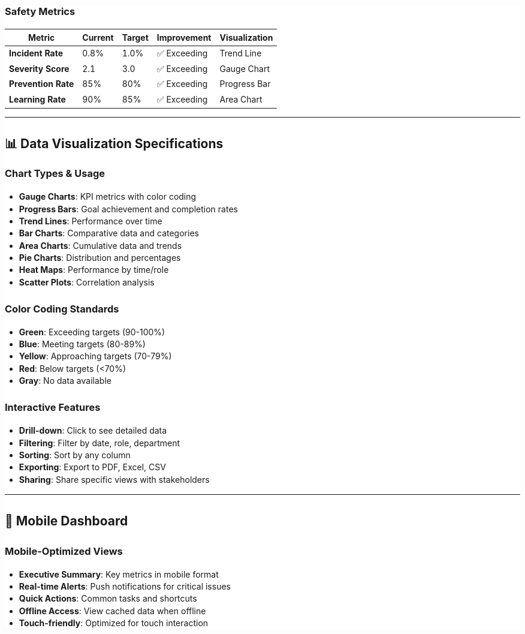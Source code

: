 ### **Safety Metrics**
| Metric | Current | Target | Improvement | Visualization |
|--------|---------|--------|-------------|---------------|
| **Incident Rate** | 0.8% | 1.0% | ✅ Exceeding | Trend Line |
| **Severity Score** | 2.1 | 3.0 | ✅ Exceeding | Gauge Chart |
| **Prevention Rate** | 85% | 80% | ✅ Exceeding | Progress Bar |
| **Learning Rate** | 90% | 85% | ✅ Exceeding | Area Chart |

---

## 📊 **Data Visualization Specifications**

### **Chart Types & Usage**
- **Gauge Charts**: KPI metrics with color coding
- **Progress Bars**: Goal achievement and completion rates
- **Trend Lines**: Performance over time
- **Bar Charts**: Comparative data and categories
- **Area Charts**: Cumulative data and trends
- **Pie Charts**: Distribution and percentages
- **Heat Maps**: Performance by time/role
- **Scatter Plots**: Correlation analysis

### **Color Coding Standards**
- **Green**: Exceeding targets (90-100%)
- **Blue**: Meeting targets (80-89%)
- **Yellow**: Approaching targets (70-79%)
- **Red**: Below targets (<70%)
- **Gray**: No data available

### **Interactive Features**
- **Drill-down**: Click to see detailed data
- **Filtering**: Filter by date, role, department
- **Sorting**: Sort by any column
- **Exporting**: Export to PDF, Excel, CSV
- **Sharing**: Share specific views with stakeholders

---

## 📱 **Mobile Dashboard**

### **Mobile-Optimized Views**
- **Executive Summary**: Key metrics in mobile format
- **Real-time Alerts**: Push notifications for critical issues
- **Quick Actions**: Common tasks and shortcuts
- **Offline Access**: View cached data when offline
- **Touch-friendly**: Optimized for touch interaction
